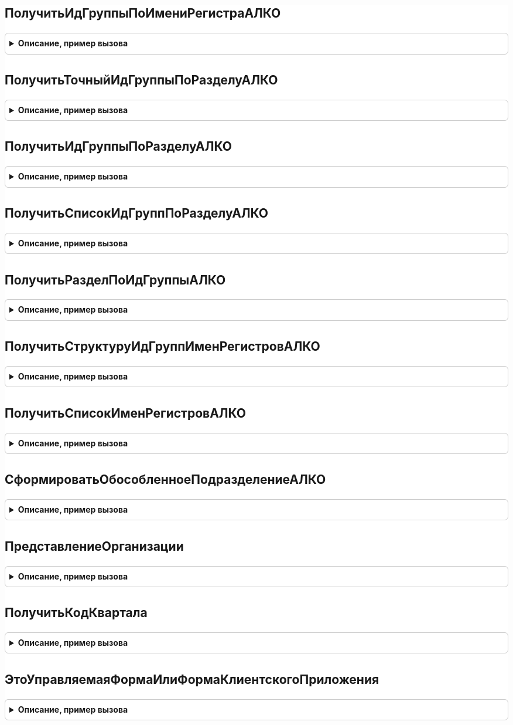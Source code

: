 ## ПолучитьИдГруппыПоИмениРегистраАЛКО
<details style="margin: 1em 0; padding: 0.5em; border: 1px solid #ccc; border-radius: 6px;"><summary style="font-weight: bold; cursor: pointer;">Описание, пример вызова</summary></details>

## ПолучитьТочныйИдГруппыПоРазделуАЛКО
<details style="margin: 1em 0; padding: 0.5em; border: 1px solid #ccc; border-radius: 6px;"><summary style="font-weight: bold; cursor: pointer;">Описание, пример вызова</summary></details>

## ПолучитьИдГруппыПоРазделуАЛКО
<details style="margin: 1em 0; padding: 0.5em; border: 1px solid #ccc; border-radius: 6px;"><summary style="font-weight: bold; cursor: pointer;">Описание, пример вызова</summary></details>

## ПолучитьСписокИдГруппПоРазделуАЛКО
<details style="margin: 1em 0; padding: 0.5em; border: 1px solid #ccc; border-radius: 6px;"><summary style="font-weight: bold; cursor: pointer;">Описание, пример вызова</summary></details>

## ПолучитьРазделПоИдГруппыАЛКО
<details style="margin: 1em 0; padding: 0.5em; border: 1px solid #ccc; border-radius: 6px;"><summary style="font-weight: bold; cursor: pointer;">Описание, пример вызова</summary></details>

## ПолучитьСтруктуруИдГруппИменРегистровАЛКО
<details style="margin: 1em 0; padding: 0.5em; border: 1px solid #ccc; border-radius: 6px;"><summary style="font-weight: bold; cursor: pointer;">Описание, пример вызова</summary></details>

## ПолучитьСписокИменРегистровАЛКО
<details style="margin: 1em 0; padding: 0.5em; border: 1px solid #ccc; border-radius: 6px;"><summary style="font-weight: bold; cursor: pointer;">Описание, пример вызова</summary></details>

## СформироватьОбособленноеПодразделениеАЛКО
<details style="margin: 1em 0; padding: 0.5em; border: 1px solid #ccc; border-radius: 6px;"><summary style="font-weight: bold; cursor: pointer;">Описание, пример вызова</summary></details>

## ПредставлениеОрганизации
<details style="margin: 1em 0; padding: 0.5em; border: 1px solid #ccc; border-radius: 6px;"><summary style="font-weight: bold; cursor: pointer;">Описание, пример вызова</summary></details>

## ПолучитьКодКвартала
<details style="margin: 1em 0; padding: 0.5em; border: 1px solid #ccc; border-radius: 6px;"><summary style="font-weight: bold; cursor: pointer;">Описание, пример вызова</summary></details>

## ЭтоУправляемаяФормаИлиФормаКлиентскогоПриложения
<details style="margin: 1em 0; padding: 0.5em; border: 1px solid #ccc; border-radius: 6px;"><summary style="font-weight: bold; cursor: pointer;">Описание, пример вызова</summary></details>
